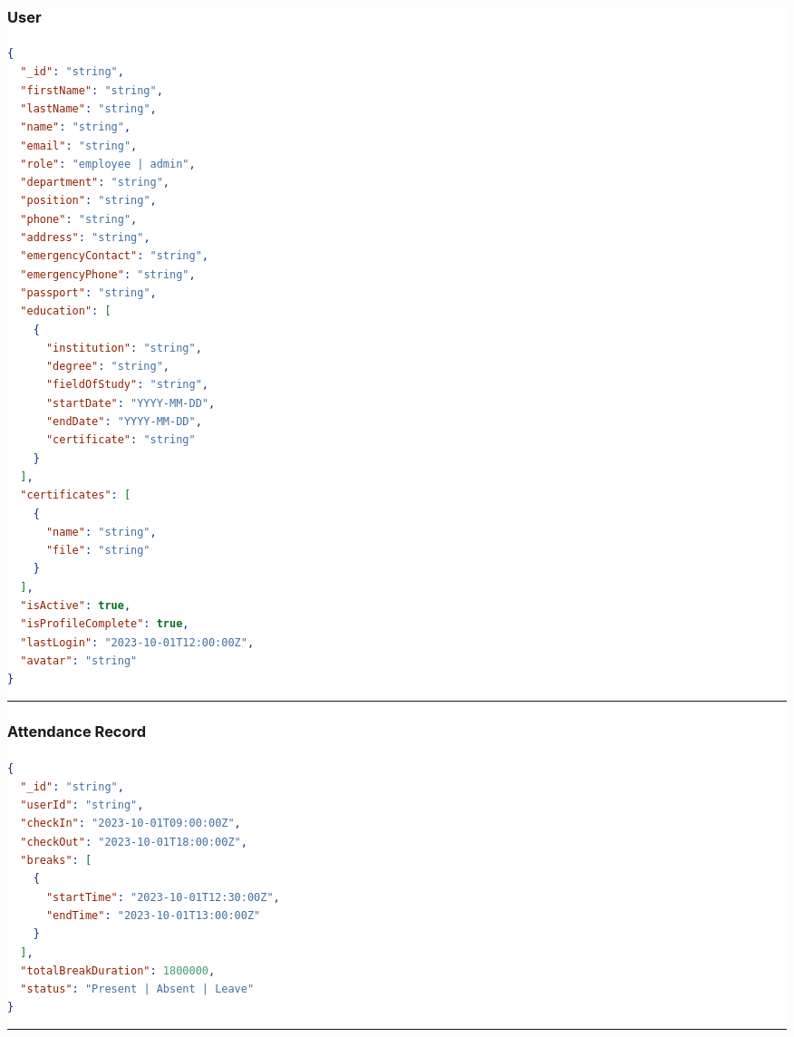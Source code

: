 ### User

```json
{
  "_id": "string",
  "firstName": "string",
  "lastName": "string",
  "name": "string",
  "email": "string",
  "role": "employee | admin",
  "department": "string",
  "position": "string",
  "phone": "string",
  "address": "string",
  "emergencyContact": "string",
  "emergencyPhone": "string",
  "passport": "string",
  "education": [
    {
      "institution": "string",
      "degree": "string",
      "fieldOfStudy": "string",
      "startDate": "YYYY-MM-DD",
      "endDate": "YYYY-MM-DD",
      "certificate": "string"
    }
  ],
  "certificates": [
    {
      "name": "string",
      "file": "string"
    }
  ],
  "isActive": true,
  "isProfileComplete": true,
  "lastLogin": "2023-10-01T12:00:00Z",
  "avatar": "string"
}
```

---

### Attendance Record

```json
{
  "_id": "string",
  "userId": "string",
  "checkIn": "2023-10-01T09:00:00Z",
  "checkOut": "2023-10-01T18:00:00Z",
  "breaks": [
    {
      "startTime": "2023-10-01T12:30:00Z",
      "endTime": "2023-10-01T13:00:00Z"
    }
  ],
  "totalBreakDuration": 1800000,
  "status": "Present | Absent | Leave"
}
```

---